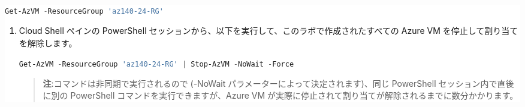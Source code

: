    ```powershell
   Get-AzVM -ResourceGroup 'az140-24-RG'
   ```

1. Cloud Shell ペインの PowerShell セッションから、以下を実行して、このラボで作成されたすべての Azure VM を停止して割り当てを解除します。

   ```powershell
   Get-AzVM -ResourceGroup 'az140-24-RG' | Stop-AzVM -NoWait -Force
   ```

   >**注**:コマンドは非同期で実行されるので (-NoWait パラメーターによって決定されます)、同じ PowerShell セッション内で直後に別の PowerShell コマンドを実行できますが、Azure VM が実際に停止されて割り当てが解除されるまでに数分かかります。
